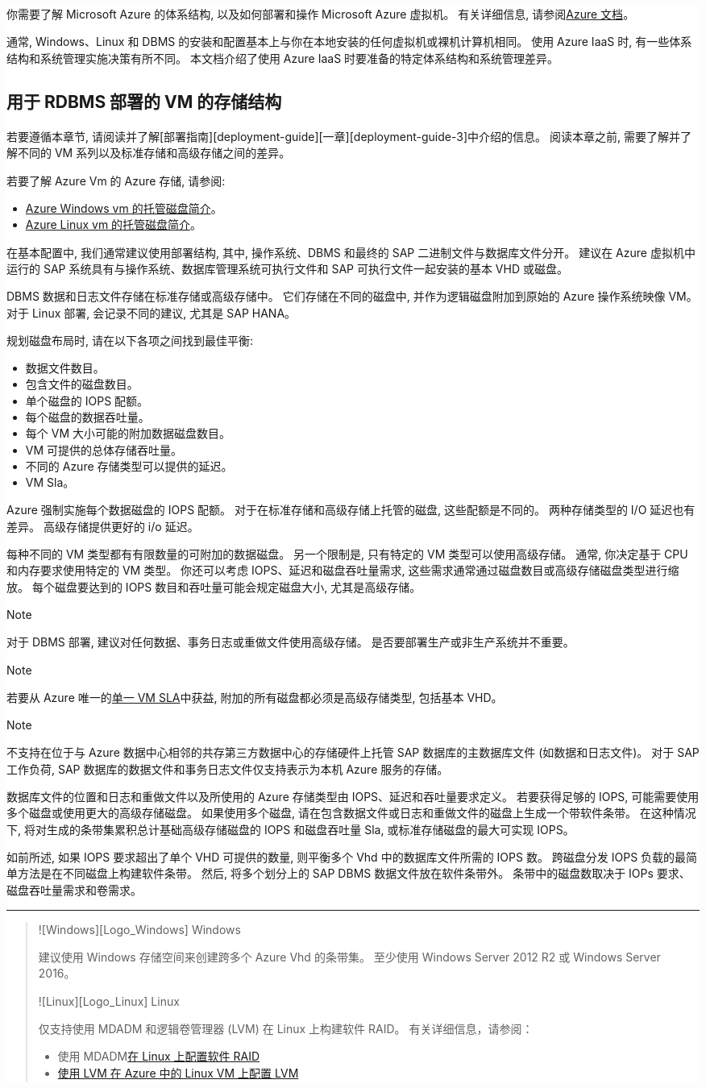 你需要了解 Microsoft Azure 的体系结构, 以及如何部署和操作 Microsoft Azure 虚拟机。 有关详细信息, 请参阅[Azure 文档](https://docs.microsoft.com/azure/)。

通常, Windows、Linux 和 DBMS 的安装和配置基本上与你在本地安装的任何虚拟机或裸机计算机相同。 使用 Azure IaaS 时, 有一些体系结构和系统管理实施决策有所不同。 本文档介绍了使用 Azure IaaS 时要准备的特定体系结构和系统管理差异。


## <a name="65fa79d6-a85f-47ee-890b-22e794f51a64"></a>用于 RDBMS 部署的 VM 的存储结构
若要遵循本章节, 请阅读并了解[部署指南][deployment-guide][一章][deployment-guide-3]中介绍的信息。 阅读本章之前, 需要了解并了解不同的 VM 系列以及标准存储和高级存储之间的差异。 

若要了解 Azure Vm 的 Azure 存储, 请参阅:

- [Azure Windows vm 的托管磁盘简介](../../windows/managed-disks-overview.md)。
- [Azure Linux vm 的托管磁盘简介](../../linux/managed-disks-overview.md)。

在基本配置中, 我们通常建议使用部署结构, 其中, 操作系统、DBMS 和最终的 SAP 二进制文件与数据库文件分开。 建议在 Azure 虚拟机中运行的 SAP 系统具有与操作系统、数据库管理系统可执行文件和 SAP 可执行文件一起安装的基本 VHD 或磁盘。 

DBMS 数据和日志文件存储在标准存储或高级存储中。 它们存储在不同的磁盘中, 并作为逻辑磁盘附加到原始的 Azure 操作系统映像 VM。 对于 Linux 部署, 会记录不同的建议, 尤其是 SAP HANA。

规划磁盘布局时, 请在以下各项之间找到最佳平衡:

* 数据文件数目。
* 包含文件的磁盘数目。
* 单个磁盘的 IOPS 配额。
* 每个磁盘的数据吞吐量。
* 每个 VM 大小可能的附加数据磁盘数目。
* VM 可提供的总体存储吞吐量。
* 不同的 Azure 存储类型可以提供的延迟。
* VM Sla。

Azure 强制实施每个数据磁盘的 IOPS 配额。 对于在标准存储和高级存储上托管的磁盘, 这些配额是不同的。 两种存储类型的 I/O 延迟也有差异。 高级存储提供更好的 i/o 延迟。 

每种不同的 VM 类型都有有限数量的可附加的数据磁盘。 另一个限制是, 只有特定的 VM 类型可以使用高级存储。 通常, 你决定基于 CPU 和内存要求使用特定的 VM 类型。 你还可以考虑 IOPS、延迟和磁盘吞吐量需求, 这些需求通常通过磁盘数目或高级存储磁盘类型进行缩放。 每个磁盘要达到的 IOPS 数目和吞吐量可能会规定磁盘大小, 尤其是高级存储。

> [!NOTE]
> 对于 DBMS 部署, 建议对任何数据、事务日志或重做文件使用高级存储。 是否要部署生产或非生产系统并不重要。

> [!NOTE]
> 若要从 Azure 唯一的[单一 VM SLA](https://azure.microsoft.com/support/legal/sla/virtual-machines/v1_8/)中获益, 附加的所有磁盘都必须是高级存储类型, 包括基本 VHD。

> [!NOTE]
> 不支持在位于与 Azure 数据中心相邻的共存第三方数据中心的存储硬件上托管 SAP 数据库的主数据库文件 (如数据和日志文件)。 对于 SAP 工作负荷, SAP 数据库的数据文件和事务日志文件仅支持表示为本机 Azure 服务的存储。

数据库文件的位置和日志和重做文件以及所使用的 Azure 存储类型由 IOPS、延迟和吞吐量要求定义。 若要获得足够的 IOPS, 可能需要使用多个磁盘或使用更大的高级存储磁盘。 如果使用多个磁盘, 请在包含数据文件或日志和重做文件的磁盘上生成一个带软件条带。 在这种情况下, 将对生成的条带集累积总计基础高级存储磁盘的 IOPS 和磁盘吞吐量 Sla, 或标准存储磁盘的最大可实现 IOPS。

如前所述, 如果 IOPS 要求超出了单个 VHD 可提供的数量, 则平衡多个 Vhd 中的数据库文件所需的 IOPS 数。 跨磁盘分发 IOPS 负载的最简单方法是在不同磁盘上构建软件条带。 然后, 将多个划分上的 SAP DBMS 数据文件放在软件条带外。 条带中的磁盘数取决于 IOPs 要求、磁盘吞吐量需求和卷需求。


---
> ![Windows][Logo_Windows] Windows
>
> 建议使用 Windows 存储空间来创建跨多个 Azure Vhd 的条带集。 至少使用 Windows Server 2012 R2 或 Windows Server 2016。
>
> ![Linux][Logo_Linux] Linux
>
> 仅支持使用 MDADM 和逻辑卷管理器 (LVM) 在 Linux 上构建软件 RAID。 有关详细信息，请参阅：
>
> - 使用 MDADM[在 Linux 上配置软件 RAID](https://docs.microsoft.com/azure/virtual-machines/linux/configure-raid)
> - [使用 LVM 在 Azure 中的 Linux VM 上配置 LVM](https://docs.microsoft.com/azure/virtual-machines/linux/configure-lvm)

[1114181]: https://launchpad.support.sap.com/#/notes/1114181
[1409604]: https://launchpad.support.sap.com/#/notes/1409604
[1597355]: https://launchpad.support.sap.com/#/notes/1597355
[1928533]: https://launchpad.support.sap.com/#/notes/1928533
[1984787]: https://launchpad.support.sap.com/#/notes/1984787
[1999351]: https://launchpad.support.sap.com/#/notes/1999351
[2002167]: https://launchpad.support.sap.com/#/notes/2002167
[2015553]: https://launchpad.support.sap.com/#/notes/2015553
[2039619]: https://launchpad.support.sap.com/#/notes/2039619
[2069760]: https://launchpad.support.sap.com/#/notes/2069760
[2171857]: https://launchpad.support.sap.com/#/notes/2171857
[2178632]: https://launchpad.support.sap.com/#/notes/2178632
[2191498]: https://launchpad.support.sap.com/#/notes/2191498
[2233094]: https://launchpad.support.sap.com/#/notes/2233094
[2243692]: https://launchpad.support.sap.com/#/notes/2243692